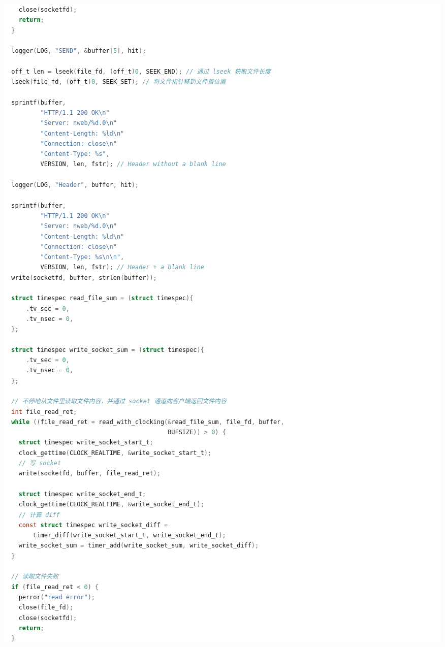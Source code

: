 ```c
    close(socketfd);
    return;
  }

  logger(LOG, "SEND", &buffer[5], hit);

  off_t len = lseek(file_fd, (off_t)0, SEEK_END); // 通过 lseek 获取文件长度
  lseek(file_fd, (off_t)0, SEEK_SET); // 将文件指针移到文件首位置

  sprintf(buffer,
          "HTTP/1.1 200 OK\n"
          "Server: nweb/%d.0\n"
          "Content-Length: %ld\n"
          "Connection: close\n"
          "Content-Type: %s",
          VERSION, len, fstr); // Header without a blank line

  logger(LOG, "Header", buffer, hit);

  sprintf(buffer,
          "HTTP/1.1 200 OK\n"
          "Server: nweb/%d.0\n"
          "Content-Length: %ld\n"
          "Connection: close\n"
          "Content-Type: %s\n\n",
          VERSION, len, fstr); // Header + a blank line
  write(socketfd, buffer, strlen(buffer));

  struct timespec read_file_sum = (struct timespec){
      .tv_sec = 0,
      .tv_nsec = 0,
  };

  struct timespec write_socket_sum = (struct timespec){
      .tv_sec = 0,
      .tv_nsec = 0,
  };

  // 不停地从文件里读取文件内容，并通过 socket 通道向客户端返回文件内容
  int file_read_ret;
  while ((file_read_ret = read_with_clocking(&read_file_sum, file_fd, buffer,
                                             BUFSIZE)) > 0) {
    struct timespec write_socket_start_t;
    clock_gettime(CLOCK_REALTIME, &write_socket_start_t);
    // 写 socket
    write(socketfd, buffer, file_read_ret);

    struct timespec write_socket_end_t;
    clock_gettime(CLOCK_REALTIME, &write_socket_end_t);
    // 计算 diff
    const struct timespec write_socket_diff =
        timer_diff(write_socket_start_t, write_socket_end_t);
    write_socket_sum = timer_add(write_socket_sum, write_socket_diff);
  }

  // 读取文件失败
  if (file_read_ret < 0) {
    perror("read error");
    close(file_fd);
    close(socketfd);
    return;
  }

```
